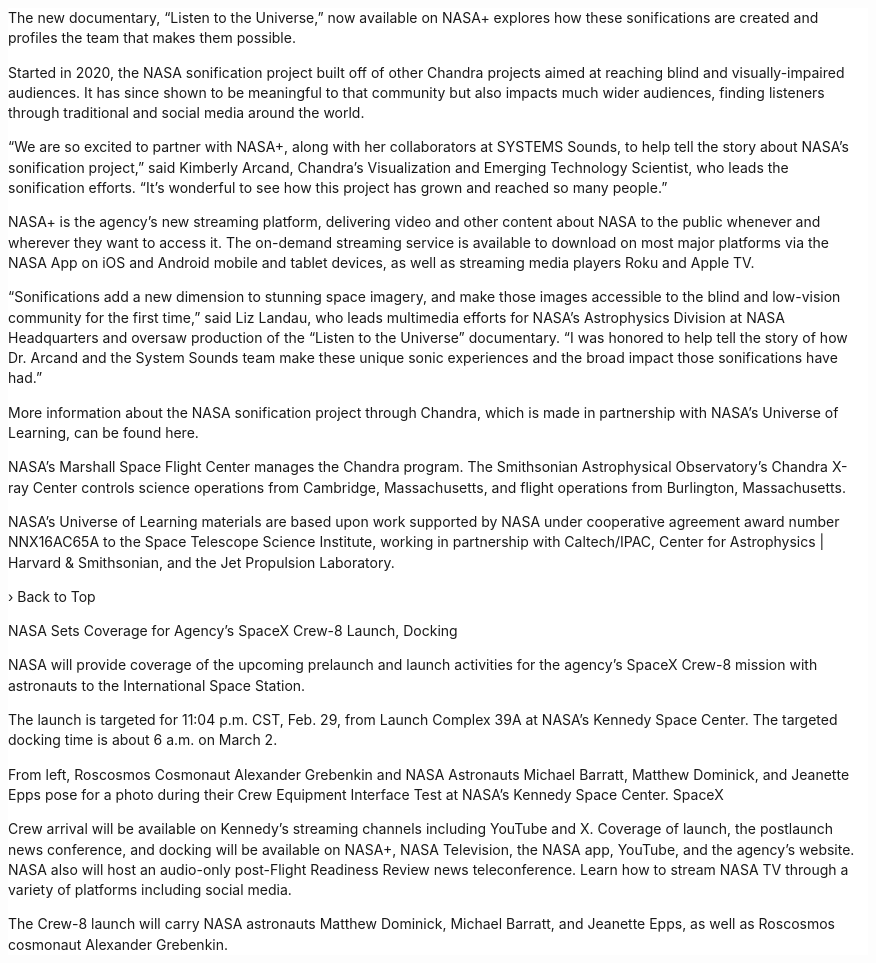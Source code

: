 The new documentary, “Listen to the Universe,” now available on NASA+ explores how these sonifications are created and profiles the team that makes them possible.

Started in 2020, the NASA sonification project built off of other Chandra projects aimed at reaching blind and visually-impaired audiences. It has since shown to be meaningful to that community but also impacts much wider audiences, finding listeners through traditional and social media around the world.

“We are so excited to partner with NASA+, along with her collaborators at SYSTEMS Sounds, to help tell the story about NASA’s sonification project,” said Kimberly Arcand, Chandra’s Visualization and Emerging Technology Scientist, who leads the sonification efforts. “It’s wonderful to see how this project has grown and reached so many people.”

NASA+ is the agency’s new streaming platform, delivering video and other content about NASA to the public whenever and wherever they want to access it. The on-demand streaming service is available to download on most major platforms via the NASA App on iOS and Android mobile and tablet devices, as well as streaming media players Roku and Apple TV.

“Sonifications add a new dimension to stunning space imagery, and make those images accessible to the blind and low-vision community for the first time,” said Liz Landau, who leads multimedia efforts for NASA’s Astrophysics Division at NASA Headquarters and oversaw production of the “Listen to the Universe” documentary. “I was honored to help tell the story of how Dr. Arcand and the System Sounds team make these unique sonic experiences and the broad impact those sonifications have had.”

More information about the NASA sonification project through Chandra, which is made in partnership with NASA’s Universe of Learning, can be found here.

NASA’s Marshall Space Flight Center manages the Chandra program. The Smithsonian Astrophysical Observatory’s Chandra X-ray Center controls science operations from Cambridge, Massachusetts, and flight operations from Burlington, Massachusetts.

NASA’s Universe of Learning materials are based upon work supported by NASA under cooperative agreement award number NNX16AC65A to the Space Telescope Science Institute, working in partnership with Caltech/IPAC, Center for Astrophysics | Harvard & Smithsonian, and the Jet Propulsion Laboratory.

› Back to Top

NASA Sets Coverage for Agency’s SpaceX Crew-8 Launch, Docking

NASA will provide coverage of the upcoming prelaunch and launch activities for the agency’s SpaceX Crew-8 mission with astronauts to the International Space Station.

The launch is targeted for 11:04 p.m. CST, Feb. 29, from Launch Complex 39A at NASA’s Kennedy Space Center. The targeted docking time is about 6 a.m. on March 2.

From left, Roscosmos Cosmonaut Alexander Grebenkin and NASA Astronauts Michael Barratt, Matthew Dominick, and Jeanette Epps pose for a photo during their Crew Equipment Interface Test at NASA’s Kennedy Space Center. SpaceX

Crew arrival will be available on Kennedy’s streaming channels including YouTube and X. Coverage of launch, the postlaunch news conference, and docking will be available on NASA+, NASA Television, the NASA app, YouTube, and the agency’s website. NASA also will host an audio-only post-Flight Readiness Review news teleconference. Learn how to stream NASA TV through a variety of platforms including social media.

The Crew-8 launch will carry NASA astronauts Matthew Dominick, Michael Barratt, and Jeanette Epps, as well as Roscosmos cosmonaut Alexander Grebenkin.
